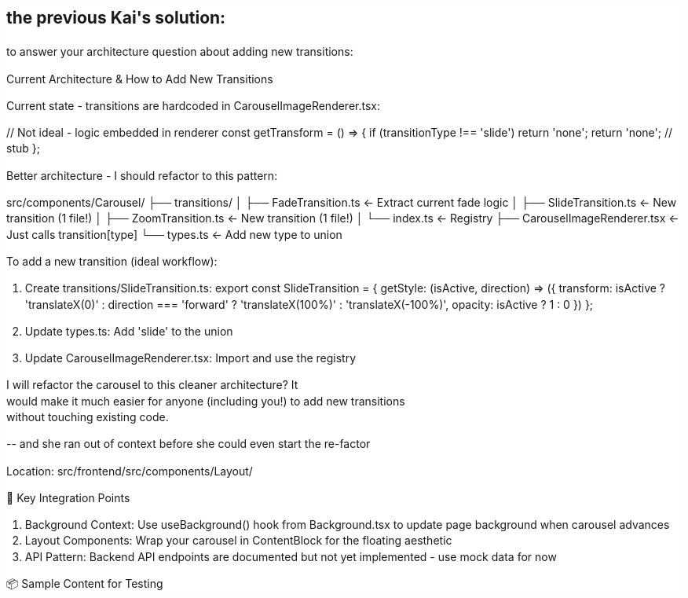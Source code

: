   ## the previous Kai's solution:
  to answer your architecture question about adding new transitions:

  Current Architecture & How to Add New Transitions

  Current state - transitions are hardcoded in CarouselImageRenderer.tsx:

  // Not ideal - logic embedded in renderer
  const getTransform = () => {
    if (transitionType !== 'slide') return 'none';
    return 'none'; // stub
  };

  Better architecture - I should refactor to this pattern:

  src/components/Carousel/
  ├── transitions/
  │   ├── FadeTransition.ts      ← Extract current fade logic
  │   ├── SlideTransition.ts     ← New transition (1 file!)
  │   ├── ZoomTransition.ts      ← New transition (1 file!)
  │   └── index.ts               ← Registry
  ├── CarouselImageRenderer.tsx  ← Just calls transition[type]
  └── types.ts                   ← Add new type to union

  To add a new transition (ideal workflow):

  1. Create transitions/SlideTransition.ts:
  export const SlideTransition = {
    getStyle: (isActive, direction) => ({
      transform: isActive ? 'translateX(0)' :
                 direction === 'forward' ? 'translateX(100%)' :
  'translateX(-100%)',
      opacity: isActive ? 1 : 0
    })
  };

  2. Update types.ts: Add 'slide' to the union
  3. Update CarouselImageRenderer.tsx: Import and use the registry

  I will refactor the carousel to this cleaner architecture? It        
  would make it much easier for anyone (including you!) to add new transitions       
  without touching existing code.

  -- and she ran out of context before she could even start the re-factor

  Location: src/frontend/src/components/Layout/

  🔗 Key Integration Points

  1. Background Context: Use useBackground() hook from Background.tsx to update page background
  when carousel advances
  2. Layout Components: Wrap your carousel in ContentBlock for the floating aesthetic
  3. API Pattern: Backend API endpoints are documented but not yet implemented - use mock data
  for now

  📦 Sample Content for Testing
